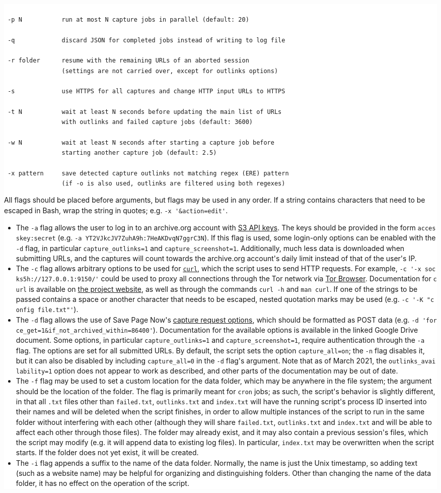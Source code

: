 ```

 -p N           run at most N capture jobs in parallel (default: 20)

 -q             discard JSON for completed jobs instead of writing to log file

 -r folder      resume with the remaining URLs of an aborted session
                (settings are not carried over, except for outlinks options)

 -s             use HTTPS for all captures and change HTTP input URLs to HTTPS

 -t N           wait at least N seconds before updating the main list of URLs
                with outlinks and failed capture jobs (default: 3600)

 -w N           wait at least N seconds after starting a capture job before
                starting another capture job (default: 2.5)

 -x pattern     save detected capture outlinks not matching regex (ERE) pattern
                (if -o is also used, outlinks are filtered using both regexes)
```

All flags should be placed before arguments, but flags may be used in any order. If a string contains characters that need to be escaped in Bash, wrap the string in quotes; e.g. `-x '&action=edit'`.

* The `-a` flag allows the user to log in to an archive.org account with [S3 API keys](https://archive.org/account/s3.php). The keys should be provided in the form `accesskey:secret` (e.g. `-a YT2VJkcJV7ZuhA9h:7HeAKDvqN7ggrC3N`). If this flag is used, some login-only options can be enabled with the `-d` flag, in particular `capture_outlinks=1` and `capture_screenshot=1`. Additionally, much less data is downloaded when submitting URLs, and the captures will count towards the archive.org account's daily limit instead of that of the user's IP.
* The `-c` flag allows arbitrary options to be used for [`curl`](https://curl.se/), which the script uses to send HTTP requests. For example, `-c '-x socks5h://127.0.0.1:9150/'` could be used to proxy all connections through the Tor network via [Tor Browser](https://www.torproject.org/). Documentation for `curl` is available on [the project website](https://curl.se/docs/), as well as through the commands `curl -h` and `man curl`. If one of the strings to be passed contains a space or another character that needs to be escaped, nested quotation marks may be used (e.g. `-c '-K "config file.txt"'`).
* The `-d` flag allows the use of Save Page Now's [capture request options](https://docs.google.com/document/d/1Nsv52MvSjbLb2PCpHlat0gkzw0EvtSgpKHu4mk0MnrA/edit#heading=h.uu61fictja6r), which should be formatted as POST data (e.g. `-d 'force_get=1&if_not_archived_within=86400'`). Documentation for the available options is available in the linked Google Drive document. Some options, in particular `capture_outlinks=1` and `capture_screenshot=1`, require authentication through the `-a` flag. The options are set for all submitted URLs. By default, the script sets the option `capture_all=on`; the `-n` flag disables it, but it can also be disabled by including `capture_all=0` in the `-d` flag's argument. Note that as of March 2021, the `outlinks_availability=1` option does not appear to work as described, and other parts of the documentation may be out of date.
* The `-f` flag may be used to set a custom location for the data folder, which may be anywhere in the file system; the argument should be the location of the folder. The flag is primarily meant for `cron` jobs; as such, the script's behavior is slightly different, in that all `.txt` files other than `failed.txt`, `outlinks.txt` and `index.txt` will have the running script's process ID inserted into their names and will be deleted when the script finishes, in order to allow multiple instances of the script to run in the same folder without interfering with each other (although they will share `failed.txt`, `outlinks.txt` and `index.txt` and will be able to affect each other through those files). The folder may already exist, and it may also contain a previous session's files, which the script may modify (e.g. it will append data to existing log files). In particular, `index.txt` may be overwritten when the script starts. If the folder does not yet exist, it will be created.
* The `-i` flag appends a suffix to the name of the data folder. Normally, the name is just the Unix timestamp, so adding text (such as a website name) may be helpful for organizing and distinguishing folders. Other than changing the name of the data folder, it has no effect on the operation of the script.
